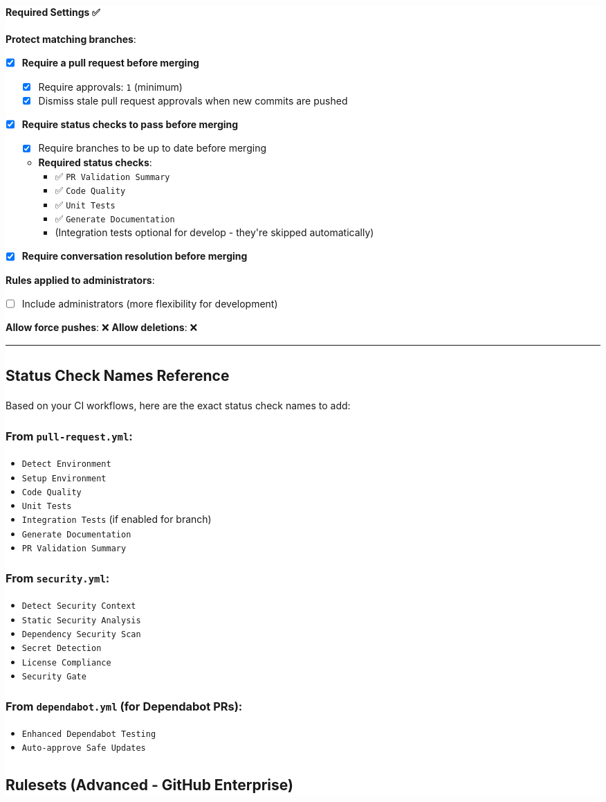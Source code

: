 #### Required Settings ✅

**Protect matching branches**:
- [x] **Require a pull request before merging**
  - [x] Require approvals: `1` (minimum)
  - [x] Dismiss stale pull request approvals when new commits are pushed

- [x] **Require status checks to pass before merging**
  - [x] Require branches to be up to date before merging
  - **Required status checks**:
    - ✅ `PR Validation Summary`
    - ✅ `Code Quality`
    - ✅ `Unit Tests`
    - ✅ `Generate Documentation`
    - (Integration tests optional for develop - they're skipped automatically)

- [x] **Require conversation resolution before merging**

**Rules applied to administrators**:
- [ ] Include administrators (more flexibility for development)

**Allow force pushes**: ❌
**Allow deletions**: ❌

---

## Status Check Names Reference

Based on your CI workflows, here are the exact status check names to add:

### From `pull-request.yml`:
- `Detect Environment`
- `Setup Environment`
- `Code Quality`
- `Unit Tests`
- `Integration Tests` (if enabled for branch)
- `Generate Documentation`
- `PR Validation Summary`

### From `security.yml`:
- `Detect Security Context`
- `Static Security Analysis`
- `Dependency Security Scan`
- `Secret Detection`
- `License Compliance`
- `Security Gate`

### From `dependabot.yml` (for Dependabot PRs):
- `Enhanced Dependabot Testing`
- `Auto-approve Safe Updates`

## Rulesets (Advanced - GitHub Enterprise)
